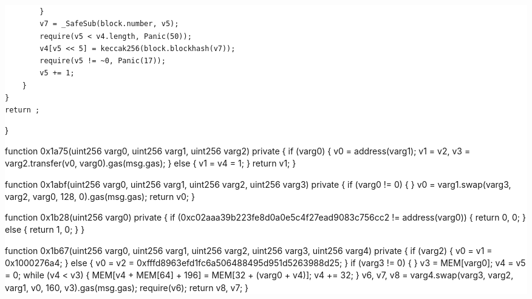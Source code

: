             }
            v7 = _SafeSub(block.number, v5);
            require(v5 < v4.length, Panic(50));
            v4[v5 << 5] = keccak256(block.blockhash(v7));
            require(v5 != ~0, Panic(17));
            v5 += 1;
        }
    }
    return ;
}

function 0x1a75(uint256 varg0, uint256 varg1, uint256 varg2) private { 
    if (varg0) {
        v0 = address(varg1);
        v1 = v2, v3 = varg2.transfer(v0, varg0).gas(msg.gas);
    } else {
        v1 = v4 = 1;
    }
    return v1;
}

function 0x1abf(uint256 varg0, uint256 varg1, uint256 varg2, uint256 varg3) private { 
    if (varg0 != 0) {
    }
    v0 = varg1.swap(varg3, varg2, varg0, 128, 0).gas(msg.gas);
    return v0;
}

function 0x1b28(uint256 varg0) private { 
    if (0xc02aaa39b223fe8d0a0e5c4f27ead9083c756cc2 != address(varg0)) {
        return 0, 0;
    } else {
        return 1, 0;
    }
}

function 0x1b67(uint256 varg0, uint256 varg1, uint256 varg2, uint256 varg3, uint256 varg4) private { 
    if (varg2) {
        v0 = v1 = 0x1000276a4;
    } else {
        v0 = v2 = 0xfffd8963efd1fc6a506488495d951d5263988d25;
    }
    if (varg3 != 0) {
    }
    v3 = MEM[varg0];
    v4 = v5 = 0;
    while (v4 < v3) {
        MEM[v4 + MEM[64] + 196] = MEM[32 + (varg0 + v4)];
        v4 += 32;
    }
    v6, v7, v8 = varg4.swap(varg3, varg2, varg1, v0, 160, v3).gas(msg.gas);
    require(v6);
    return v8, v7;
}
